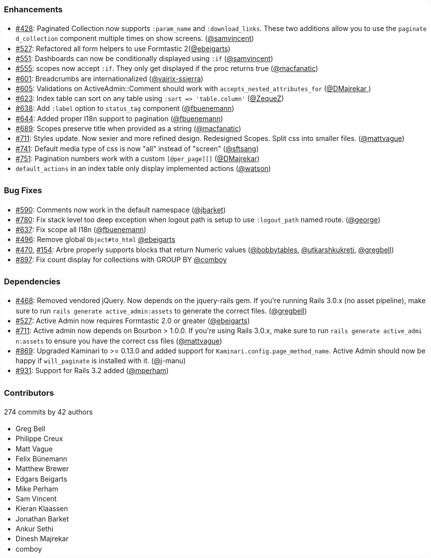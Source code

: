 ### Enhancements

* [#428][]: Paginated Collection now supports `:param_name` and `:download_links`.
  These two additions allow you to use the `paginated_collection` component multiple 
  times on show screens. ([@samvincent][])
* [#527][]: Refactored all form helpers to use Formtastic 2([@ebeigarts][])
* [#551][]: Dashboards can now be conditionally displayed using `:if` ([@samvincent][])
* [#555][]: scopes now accept `:if`. They only get displayed if the proc returns true ([@macfanatic][])
* [#601][]: Breadcrumbs are internationalized ([@vairix-ssierra][])
* [#605][]: Validations on ActiveAdmin::Comment should work with
  `accepts_nested_attributes_for` ([@DMajrekar ][])
* [#623][]: Index table can sort on any table using `:sort => 'table.column'` ([@ZequeZ][])
* [#638][]: Add `:label` option to `status_tag` component ([@fbuenemann][])
* [#644][]: Added proper I18n support to pagination ([@fbuenemann][])
* [#689][]: Scopes preserve title when provided as a string ([@macfanatic][])
* [#711][]: Styles update. Now sexier and more refined design. Redesigned Scopes. Split 
  css into smaller files. ([@mattvague][])
* [#741][]: Default media type of css is now "all" instead of "screen" ([@sftsang][])
* [#751][]: Pagination numbers work with a custom `[@per_page][]` ([@DMajrekar][])
* `default_actions` in an index table only display implemented actions ([@watson][])

### Bug Fixes

* [#590][]: Comments now work in the default namespace ([@jbarket][])
* [#780][]: Fix stack level too deep exception when logout path is setup to use
  `:logout_path` named route. ([@george][])
* [#637][]: Fix scope all I18n ([@fbuenemann][])
* [#496][]: Remove global `Object#to_html` [@ebeigarts][]
* [#470][], [#154][]: Arbre properly supports blocks that return Numeric values
  ([@bobbytables][], [@utkarshkukreti][], [@gregbell][])
* [#897][]: Fix count display for collections with GROUP BY [@comboy][]

### Dependencies

* [#468][]: Removed vendored jQuery. Now depends on the jquery-rails gem. If you're 
  running Rails 3.0.x (no asset pipeline), make sure to run 
  `rails generate active_admin:assets` to generate the correct files. ([@gregbell][])
* [#527][]: Active Admin now requires Formtastic 2.0 or greater ([@ebeigarts][])
* [#711][]: Active admin now depends on Bourbon > 1.0.0. If you're using Rails
  3.0.x, make sure to run `rails generate active_admin:assets` to ensure you
  have the correct css files ([@mattvague][])
* [#869][]: Upgraded Kaminari to >= 0.13.0 and added support for
  `Kaminari.config.page_method_name`. Active Admin should now be happy if
  `will_paginate` is installed with it. ([@j][]-manu)
* [#931][]: Support for Rails 3.2 added ([@mperham][])

### Contributors

274 commits by 42 authors

 * Greg Bell
 * Philippe Creux
 * Matt Vague
 * Felix Bünemann
 * Matthew Brewer
 * Edgars Beigarts
 * Mike Perham
 * Sam Vincent
 * Kieran Klaassen
 * Jonathan Barket
 * Ankur Sethi
 * Dinesh Majrekar
 * comboy

[#21]: https://github.com/gregbell/active_admin/issues/21
[#22]: https://github.com/gregbell/active_admin/issues/22
[#28]: https://github.com/gregbell/active_admin/issues/28
[#31]: https://github.com/gregbell/active_admin/issues/31
[#32]: https://github.com/gregbell/active_admin/issues/32
[#34]: https://github.com/gregbell/active_admin/issues/34
[#38]: https://github.com/gregbell/active_admin/issues/38
[#42]: https://github.com/gregbell/active_admin/issues/42
[#45]: https://github.com/gregbell/active_admin/issues/45
[#48]: https://github.com/gregbell/active_admin/issues/48
[#52]: https://github.com/gregbell/active_admin/issues/52
[#55]: https://github.com/gregbell/active_admin/issues/55
[#69]: https://github.com/gregbell/active_admin/issues/69
[#70]: https://github.com/gregbell/active_admin/issues/70
[#77]: https://github.com/gregbell/active_admin/issues/77
[#92]: https://github.com/gregbell/active_admin/issues/92
[#95]: https://github.com/gregbell/active_admin/issues/95
[#96]: https://github.com/gregbell/active_admin/issues/96
[#99]: https://github.com/gregbell/active_admin/issues/99
[#100]: https://github.com/gregbell/active_admin/issues/100
[#101]: https://github.com/gregbell/active_admin/issues/101
[#110]: https://github.com/gregbell/active_admin/issues/110
[#122]: https://github.com/gregbell/active_admin/issues/122
[#131]: https://github.com/gregbell/active_admin/issues/131
[#135]: https://github.com/gregbell/active_admin/issues/135
[#154]: https://github.com/gregbell/active_admin/issues/154
[#171]: https://github.com/gregbell/active_admin/issues/171
[#186]: https://github.com/gregbell/active_admin/issues/186
[#197]: https://github.com/gregbell/active_admin/issues/197
[#222]: https://github.com/gregbell/active_admin/issues/222
[#235]: https://github.com/gregbell/active_admin/issues/235
[#248]: https://github.com/gregbell/active_admin/issues/248
[#255]: https://github.com/gregbell/active_admin/issues/255
[#332]: https://github.com/gregbell/active_admin/issues/332
[#369]: https://github.com/gregbell/active_admin/issues/369
[#381]: https://github.com/gregbell/active_admin/issues/381
[#409]: https://github.com/gregbell/active_admin/issues/409
[#428]: https://github.com/gregbell/active_admin/issues/428
[#468]: https://github.com/gregbell/active_admin/issues/468
[#470]: https://github.com/gregbell/active_admin/issues/470
[#496]: https://github.com/gregbell/active_admin/issues/496
[#497]: https://github.com/gregbell/active_admin/issues/497
[#505]: https://github.com/gregbell/active_admin/issues/505
[#527]: https://github.com/gregbell/active_admin/issues/527
[#551]: https://github.com/gregbell/active_admin/issues/551
[#555]: https://github.com/gregbell/active_admin/issues/555
[#590]: https://github.com/gregbell/active_admin/issues/590
[#601]: https://github.com/gregbell/active_admin/issues/601
[#605]: https://github.com/gregbell/active_admin/issues/605
[#623]: https://github.com/gregbell/active_admin/issues/623
[#624]: https://github.com/gregbell/active_admin/issues/624
[#637]: https://github.com/gregbell/active_admin/issues/637
[#638]: https://github.com/gregbell/active_admin/issues/638
[#644]: https://github.com/gregbell/active_admin/issues/644
[#689]: https://github.com/gregbell/active_admin/issues/689
[#711]: https://github.com/gregbell/active_admin/issues/711
[#723]: https://github.com/gregbell/active_admin/issues/723
[#741]: https://github.com/gregbell/active_admin/issues/741
[#751]: https://github.com/gregbell/active_admin/issues/751
[#758]: https://github.com/gregbell/active_admin/issues/758
[#780]: https://github.com/gregbell/active_admin/issues/780
[#822]: https://github.com/gregbell/active_admin/issues/822
[#865]: https://github.com/gregbell/active_admin/issues/865
[#869]: https://github.com/gregbell/active_admin/issues/869
[#897]: https://github.com/gregbell/active_admin/issues/897
[#905]: https://github.com/gregbell/active_admin/issues/905
[#931]: https://github.com/gregbell/active_admin/issues/931
[#960]: https://github.com/gregbell/active_admin/issues/960
[#971]: https://github.com/gregbell/active_admin/issues/971
[#978]: https://github.com/gregbell/active_admin/issues/978
[#983]: https://github.com/gregbell/active_admin/issues/983
[#993]: https://github.com/gregbell/active_admin/issues/993
[#994]: https://github.com/gregbell/active_admin/issues/994
[#1013]: https://github.com/gregbell/active_admin/issues/1013
[#1016]: https://github.com/gregbell/active_admin/issues/1016
[#1023]: https://github.com/gregbell/active_admin/issues/1023
[#1032]: https://github.com/gregbell/active_admin/issues/1032
[#1033]: https://github.com/gregbell/active_admin/issues/1033
[#1041]: https://github.com/gregbell/active_admin/issues/1041
[#1063]: https://github.com/gregbell/active_admin/issues/1063
[#1117]: https://github.com/gregbell/active_admin/issues/1117
[#1439]: https://github.com/gregbell/active_admin/issues/1439
[#1609]: https://github.com/gregbell/active_admin/issues/1609
[#1626]: https://github.com/gregbell/active_admin/issues/1626
[#1647]: https://github.com/gregbell/active_admin/issues/1647
[#1664]: https://github.com/gregbell/active_admin/issues/1664
[#1668]: https://github.com/gregbell/active_admin/issues/1668
[#1681]: https://github.com/gregbell/active_admin/issues/1681
[#1683]: https://github.com/gregbell/active_admin/issues/1683
[#1699]: https://github.com/gregbell/active_admin/issues/1699
[#1745]: https://github.com/gregbell/active_admin/issues/1745
[#1752]: https://github.com/gregbell/active_admin/issues/1752
[#1775]: https://github.com/gregbell/active_admin/issues/1775
[#1782]: https://github.com/gregbell/active_admin/issues/1782
[#1783]: https://github.com/gregbell/active_admin/issues/1783
[#1788]: https://github.com/gregbell/active_admin/issues/1788
[#1801]: https://github.com/gregbell/active_admin/issues/1801
[#1804]: https://github.com/gregbell/active_admin/issues/1804
[#1805]: https://github.com/gregbell/active_admin/issues/1805
[#1817]: https://github.com/gregbell/active_admin/issues/1817
[#1834]: https://github.com/gregbell/active_admin/issues/1834
[#1861]: https://github.com/gregbell/active_admin/issues/1861
[#1867]: https://github.com/gregbell/active_admin/issues/1867
[#1871]: https://github.com/gregbell/active_admin/issues/1871
[#1873]: https://github.com/gregbell/active_admin/issues/1873
[#1893]: https://github.com/gregbell/active_admin/issues/1893
[#1896]: https://github.com/gregbell/active_admin/issues/1896
[#1908]: https://github.com/gregbell/active_admin/issues/1908
[#1913]: https://github.com/gregbell/active_admin/issues/1913
[#1929]: https://github.com/gregbell/active_admin/issues/1929
[#1933]: https://github.com/gregbell/active_admin/issues/1933
[#1937]: https://github.com/gregbell/active_admin/issues/1937
[#1940]: https://github.com/gregbell/active_admin/issues/1940
[#1947]: https://github.com/gregbell/active_admin/issues/1947
[#1960]: https://github.com/gregbell/active_admin/issues/1960
[#1961]: https://github.com/gregbell/active_admin/issues/1961
[#1962]: https://github.com/gregbell/active_admin/issues/1962
[#1966]: https://github.com/gregbell/active_admin/issues/1966
[#1967]: https://github.com/gregbell/active_admin/issues/1967
[#1973]: https://github.com/gregbell/active_admin/issues/1973
[#2000]: https://github.com/gregbell/active_admin/issues/2000
[#2018]: https://github.com/gregbell/active_admin/issues/2018
[#2043]: https://github.com/gregbell/active_admin/issues/2043
[#2044]: https://github.com/gregbell/active_admin/issues/2044
[@Bishop]: https://github.com/Bishop
[@BoboFraggins]: https://github.com/BoboFraggins
[@DMajrekar]: https://github.com/DMajrekar
[@Daxter]: https://github.com/Daxter
[@EtienneDepaulis]: https://github.com/EtienneDepaulis
[@MoritzMoritz]: https://github.com/MoritzMoritz
[@TBAA]: https://github.com/TBAA
[@TiagoCardoso1983]: https://github.com/TiagoCardoso1983
[@ZequeZ]: https://github.com/ZequeZ
[@adrienkohlbecker]: https://github.com/adrienkohlbecker
[@ai]: https://github.com/ai
[@amiel]: https://github.com/amiel
[@bobbytables]: https://github.com/bobbytables
[@caifara]: https://github.com/caifara
[@comboy]: https://github.com/comboy
[@dapi]: https://github.com/dapi
[@dbussin]: https://github.com/dbussin
[@dhiemstra]: https://github.com/dhiemstra
[@doug316]: https://github.com/doug316
[@ebeigarts]: https://github.com/ebeigarts
[@ejholmes]: https://github.com/ejholmes
[@emzeq]: https://github.com/emzeq
[@ericcumbee]: https://github.com/ericcumbee
[@fabiokr]: https://github.com/fabiokr
[@fabiormoura]: https://github.com/fabiormoura
[@fbuenemann]: https://github.com/fbuenemann
[@george]: https://github.com/george
[@ggilder]: https://github.com/ggilder
[@gregbell]: https://github.com/gregbell
[@hakanensari]: https://github.com/hakanensari
[@j]: https://github.com/j
[@jamesalmond]: https://github.com/jamesalmond
[@jancel]: https://github.com/jancel
[@jbarket]: https://github.com/jbarket
[@johnnyshields]: https://github.com/johnnyshields
[@joshuacollins85]: https://github.com/joshuacollins85
[@jschwindt]: https://github.com/jschwindt
[@kerberoS]: https://github.com/kerberoS
[@knoopx]: https://github.com/knoopx
[@krug]: https://github.com/krug
[@laffinkippah]: https://github.com/laffinkippah
[@latortuga]: https://github.com/latortuga
[@macfanatic]: https://github.com/macfanatic
[@mattvague]: https://github.com/mattvague
[@mperham]: https://github.com/mperham
[@mwindwer]: https://github.com/mwindwer
[@orendon]: https://github.com/orendon
[@page_title]: https://github.com/page_title
[@pcreux]: https://github.com/pcreux
[@per_page]: https://github.com/per_page
[@ptn]: https://github.com/ptn
[@randym]: https://github.com/randym
[@rdsoze]: https://github.com/rdsoze
[@rheaton]: https://github.com/rheaton
[@rmw]: https://github.com/rmw
[@robdiciuccio]: https://github.com/robdiciuccio
[@rolfb]: https://github.com/rolfb
[@ronen]: https://github.com/ronen
[@ryansch]: https://github.com/ryansch
[@samvincent]: https://github.com/samvincent
[@sftsang]: https://github.com/sftsang
[@shayfrendt]: https://github.com/shayfrendt
[@shell]: https://github.com/shell
[@simonoff]: https://github.com/simonoff
[@snapapps]: https://github.com/snapapps
[@stereoscott]: https://github.com/stereoscott
[@sunny]: https://github.com/sunny
[@tracedwax]: https://github.com/tracedwax
[@tricknotes]: https://github.com/tricknotes
[@utkarshkukreti]: https://github.com/utkarshkukreti
[@vairix]: https://github.com/vairix
[@vairix-ssierra]: https://github.com/vairix-ssierra
[@watson]: https://github.com/watson
[@whatcould]: https://github.com/whatcould
[@yawn]: https://github.com/yawn
[@yorch]: https://github.com/yorch